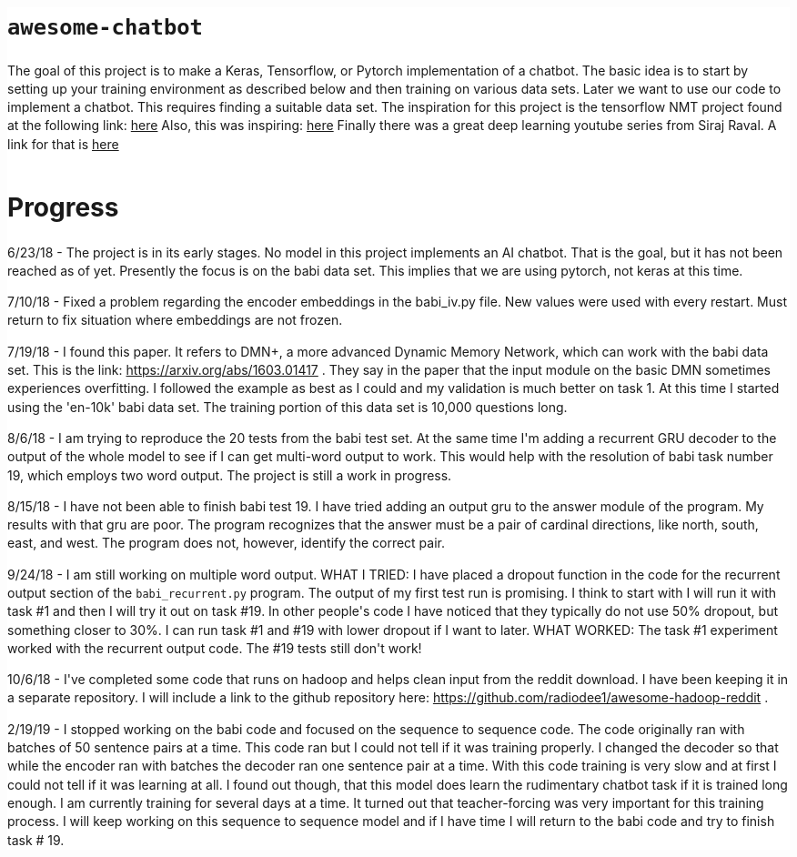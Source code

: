 # `awesome-chatbot`
The goal of this project is to make a Keras, Tensorflow, or Pytorch implementation of a chatbot.
The basic idea is to start by setting up your training environment as described below and then training on various data sets. 
Later we want to use our code to implement a chatbot. This requires finding a suitable data set. 
The inspiration for this project is the tensorflow NMT project found at the following link: [here](https://github.com/tensorflow/nmt) 
Also, this was inspiring: [here](https://pythonprogramming.net/chatbot-deep-learning-python-tensorflow/) 
Finally there was a great deep learning youtube series from Siraj Raval. 
A link for that is [here](https://www.youtube.com/watch?v=t5qgjJIBy9g&index=17&list=PL-pLHOzIUduUSTkdsLkToPdegSbpFJXcX)

# Progress
6/23/18 - The project is in its early stages. No model in this project implements an AI chatbot. That is the goal, but it has not been reached as of yet. Presently the focus is on the babi data set. This implies that we are using pytorch, not keras at this time.

7/10/18 - Fixed a problem regarding the encoder embeddings in the babi_iv.py file. New values were used with every restart. Must return to fix situation where embeddings are not frozen.

7/19/18 - I found this paper. It refers to DMN+, a more advanced Dynamic Memory Network, which can work with the babi data set. This is the link: https://arxiv.org/abs/1603.01417 . They say in the paper that the input module on the basic DMN sometimes experiences overfitting. I followed the example as best as I could and my validation is much better on task 1. At this time I started using the 'en-10k' babi data set. The training portion of this data set is 10,000 questions long.

8/6/18 - I am trying to reproduce the 20 tests from the babi test set. At the same time I'm adding a recurrent GRU decoder to the output of the whole model to see if I can get multi-word output to work. This would help with the resolution of babi task number 19, which employs two word output. The project is still a work in progress.

8/15/18 - I have not been able to finish babi test 19. I have tried adding an output gru to the answer module of the program. My results with that gru are poor.
The program recognizes that the answer must be a pair of cardinal directions, like north, south, east, and west. The program does not, however, identify the correct pair.

9/24/18 - I am still working on multiple word output. WHAT I TRIED: I have placed a dropout function in the code for the recurrent output section of the `babi_recurrent.py` program.
The output of my first test run is promising. I think to start with I will run it with task #1 and then I will try it out on task #19. In other people's code I have noticed that they typically do not
use 50% dropout, but something closer to 30%. I can run task #1 and #19 with lower dropout if I want to later. WHAT WORKED:
The task #1 experiment worked with the recurrent output code. The #19 tests still don't work!

10/6/18 - I've completed some code that runs on hadoop and helps clean input from the reddit download. I have been
keeping it in a separate repository. I will include a link to the github repository here: https://github.com/radiodee1/awesome-hadoop-reddit .

2/19/19 - I stopped working on the babi code and focused on the sequence to sequence code. 
The code originally ran with batches of 50 sentence pairs at a time. 
This code ran but I could not tell if it was training properly. 
I changed the decoder so that while the encoder ran with batches the decoder ran one sentence pair at a time. 
With this code training is very slow and at first I could not tell if it was learning at all. 
I found out though, that this model does learn the rudimentary chatbot task if it is trained long enough. 
I am currently training for several days at a time. 
It turned out that teacher-forcing was very important for this training process. 
I will keep working on this sequence to sequence model and if I have time I will return to the babi code and try to finish task # 19.
